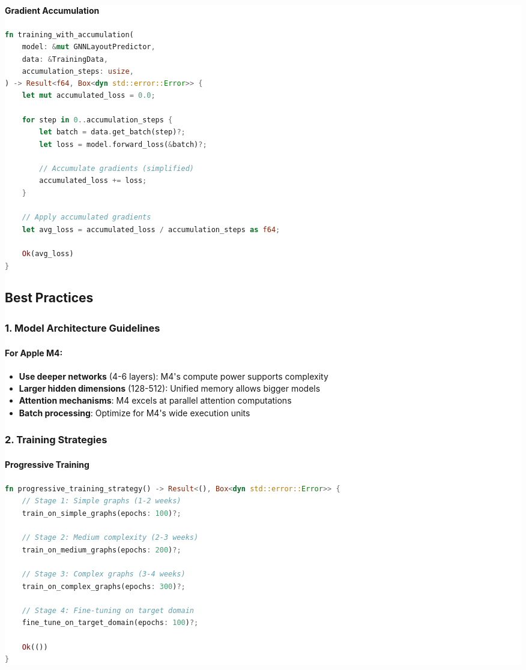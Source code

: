 #### Gradient Accumulation

```rust
fn training_with_accumulation(
    model: &mut GNNLayoutPredictor,
    data: &TrainingData,
    accumulation_steps: usize,
) -> Result<f64, Box<dyn std::error::Error>> {
    let mut accumulated_loss = 0.0;

    for step in 0..accumulation_steps {
        let batch = data.get_batch(step)?;
        let loss = model.forward_loss(&batch)?;

        // Accumulate gradients (simplified)
        accumulated_loss += loss;
    }

    // Apply accumulated gradients
    let avg_loss = accumulated_loss / accumulation_steps as f64;

    Ok(avg_loss)
}
```

## Best Practices

### 1. Model Architecture Guidelines

#### For Apple M4:

- **Use deeper networks** (4-6 layers): M4's compute power supports complexity
- **Larger hidden dimensions** (128-512): Unified memory allows bigger models
- **Attention mechanisms**: M4 excels at parallel attention computations
- **Batch processing**: Optimize for M4's wide execution units

### 2. Training Strategies

#### Progressive Training

```rust
fn progressive_training_strategy() -> Result<(), Box<dyn std::error::Error>> {
    // Stage 1: Simple graphs (1-2 weeks)
    train_on_simple_graphs(epochs: 100)?;

    // Stage 2: Medium complexity (2-3 weeks)
    train_on_medium_graphs(epochs: 200)?;

    // Stage 3: Complex graphs (3-4 weeks)
    train_on_complex_graphs(epochs: 300)?;

    // Stage 4: Fine-tuning on target domain
    fine_tune_on_target_domain(epochs: 100)?;

    Ok(())
}
```
